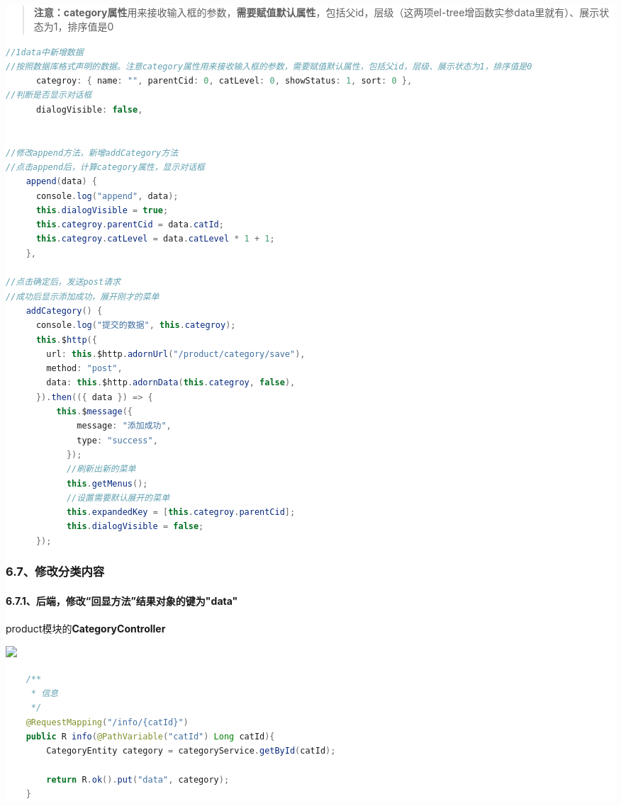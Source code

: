 > **注意：category属性**用来接收输入框的参数，**需要赋值默认属性**，包括父id，层级（这两项el-tree增函数实参data里就有）、展示状态为1，排序值是0

```java
//1data中新增数据
//按照数据库格式声明的数据。注意category属性用来接收输入框的参数，需要赋值默认属性，包括父id，层级、展示状态为1，排序值是0
      categroy: { name: "", parentCid: 0, catLevel: 0, showStatus: 1, sort: 0 },
//判断是否显示对话框
      dialogVisible: false,

          
//修改append方法，新增addCategory方法
//点击append后，计算category属性，显示对话框
    append(data) {
      console.log("append", data);
      this.dialogVisible = true;
      this.categroy.parentCid = data.catId;
      this.categroy.catLevel = data.catLevel * 1 + 1;
    },

//点击确定后，发送post请求
//成功后显示添加成功，展开刚才的菜单
    addCategory() {
      console.log("提交的数据", this.categroy);
      this.$http({
        url: this.$http.adornUrl("/product/category/save"),
        method: "post",
        data: this.$http.adornData(this.categroy, false),
      }).then(({ data }) => {
          this.$message({
              message: "添加成功",
              type: "success",
            });
            //刷新出新的菜单
            this.getMenus();
            //设置需要默认展开的菜单
            this.expandedKey = [this.categroy.parentCid];
            this.dialogVisible = false;
      });
```

### 6.7、修改分类内容

#### 6.7.1、后端，修改“回显方法”结果对象的键为"data" 

product模块的**CategoryController**

![](https://i-blog.csdnimg.cn/blog_migrate/03056baf3c324d7891069dc12d6921f8.png)

```java
    /**
     * 信息
     */
    @RequestMapping("/info/{catId}")
    public R info(@PathVariable("catId") Long catId){
		CategoryEntity category = categoryService.getById(catId);

        return R.ok().put("data", category);
    }
```
